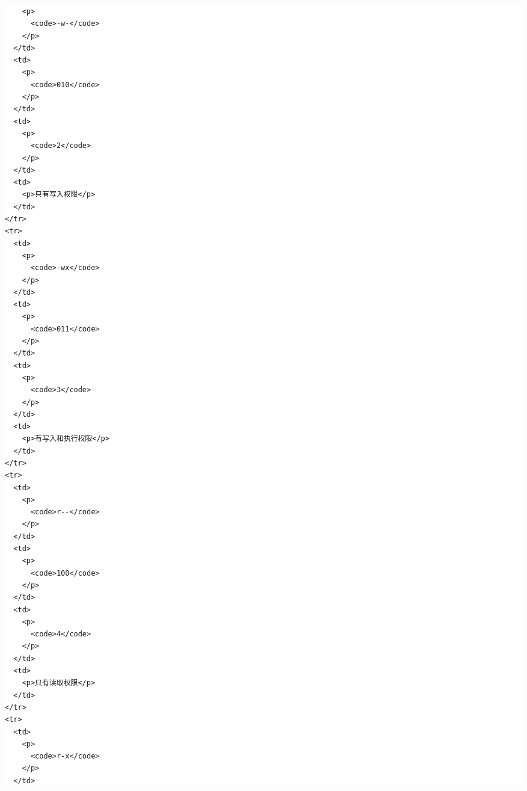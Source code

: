         <p>
          <code>-w-</code>
        </p>
      </td>
      <td>
        <p>
          <code>010</code>
        </p>
      </td>
      <td>
        <p>
          <code>2</code>
        </p>
      </td>
      <td>
        <p>只有写入权限</p>
      </td>
    </tr>
    <tr>
      <td>
        <p>
          <code>-wx</code>
        </p>
      </td>
      <td>
        <p>
          <code>011</code>
        </p>
      </td>
      <td>
        <p>
          <code>3</code>
        </p>
      </td>
      <td>
        <p>有写入和执行权限</p>
      </td>
    </tr>
    <tr>
      <td>
        <p>
          <code>r--</code>
        </p>
      </td>
      <td>
        <p>
          <code>100</code>
        </p>
      </td>
      <td>
        <p>
          <code>4</code>
        </p>
      </td>
      <td>
        <p>只有读取权限</p>
      </td>
    </tr>
    <tr>
      <td>
        <p>
          <code>r-x</code>
        </p>
      </td>